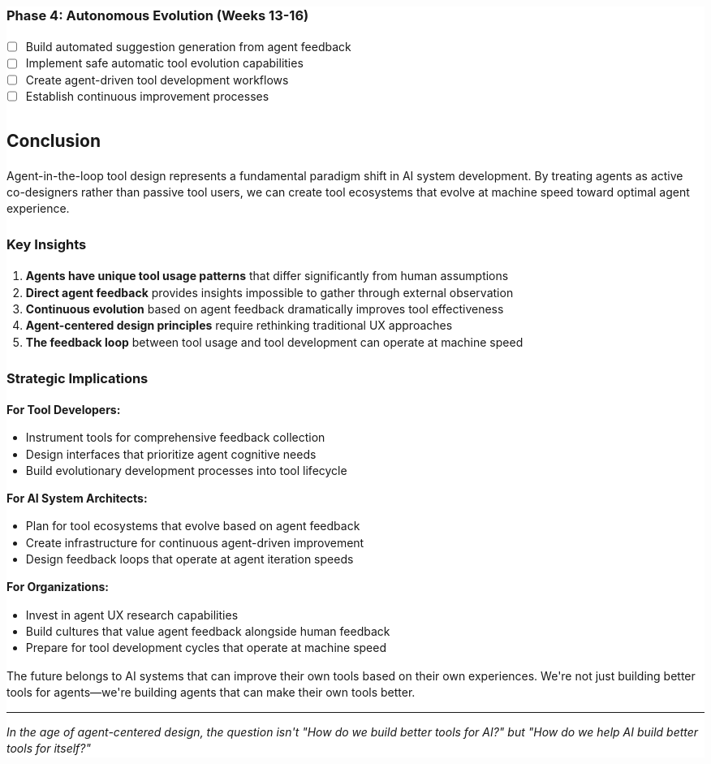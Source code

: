 ### Phase 4: Autonomous Evolution (Weeks 13-16)
- [ ] Build automated suggestion generation from agent feedback
- [ ] Implement safe automatic tool evolution capabilities
- [ ] Create agent-driven tool development workflows
- [ ] Establish continuous improvement processes

## Conclusion

Agent-in-the-loop tool design represents a fundamental paradigm shift in AI system development. By treating agents as active co-designers rather than passive tool users, we can create tool ecosystems that evolve at machine speed toward optimal agent experience.

### Key Insights

1. **Agents have unique tool usage patterns** that differ significantly from human assumptions
2. **Direct agent feedback** provides insights impossible to gather through external observation
3. **Continuous evolution** based on agent feedback dramatically improves tool effectiveness
4. **Agent-centered design principles** require rethinking traditional UX approaches
5. **The feedback loop** between tool usage and tool development can operate at machine speed

### Strategic Implications

**For Tool Developers:**
- Instrument tools for comprehensive feedback collection
- Design interfaces that prioritize agent cognitive needs
- Build evolutionary development processes into tool lifecycle

**For AI System Architects:**
- Plan for tool ecosystems that evolve based on agent feedback
- Create infrastructure for continuous agent-driven improvement
- Design feedback loops that operate at agent iteration speeds

**For Organizations:**
- Invest in agent UX research capabilities
- Build cultures that value agent feedback alongside human feedback  
- Prepare for tool development cycles that operate at machine speed

The future belongs to AI systems that can improve their own tools based on their own experiences. We're not just building better tools for agents—we're building agents that can make their own tools better.

---

*In the age of agent-centered design, the question isn't "How do we build better tools for AI?" but "How do we help AI build better tools for itself?"*